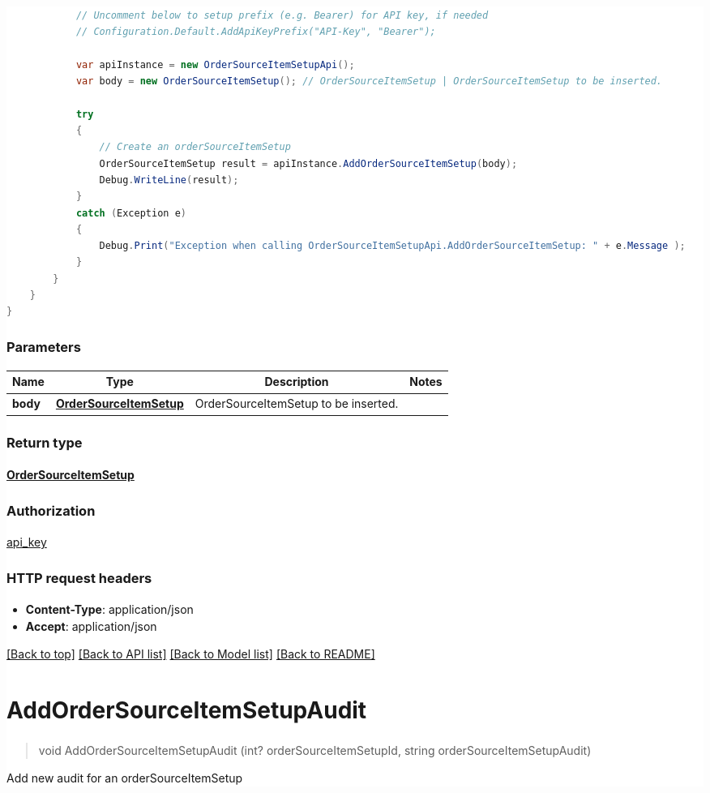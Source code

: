 ```csharp
            // Uncomment below to setup prefix (e.g. Bearer) for API key, if needed
            // Configuration.Default.AddApiKeyPrefix("API-Key", "Bearer");

            var apiInstance = new OrderSourceItemSetupApi();
            var body = new OrderSourceItemSetup(); // OrderSourceItemSetup | OrderSourceItemSetup to be inserted.

            try
            {
                // Create an orderSourceItemSetup
                OrderSourceItemSetup result = apiInstance.AddOrderSourceItemSetup(body);
                Debug.WriteLine(result);
            }
            catch (Exception e)
            {
                Debug.Print("Exception when calling OrderSourceItemSetupApi.AddOrderSourceItemSetup: " + e.Message );
            }
        }
    }
}
```

### Parameters

Name | Type | Description  | Notes
------------- | ------------- | ------------- | -------------
 **body** | [**OrderSourceItemSetup**](OrderSourceItemSetup.md)| OrderSourceItemSetup to be inserted. | 

### Return type

[**OrderSourceItemSetup**](OrderSourceItemSetup.md)

### Authorization

[api_key](../README.md#api_key)

### HTTP request headers

 - **Content-Type**: application/json
 - **Accept**: application/json

[[Back to top]](#) [[Back to API list]](../README.md#documentation-for-api-endpoints) [[Back to Model list]](../README.md#documentation-for-models) [[Back to README]](../README.md)

<a name="addordersourceitemsetupaudit"></a>
# **AddOrderSourceItemSetupAudit**
> void AddOrderSourceItemSetupAudit (int? orderSourceItemSetupId, string orderSourceItemSetupAudit)

Add new audit for an orderSourceItemSetup
